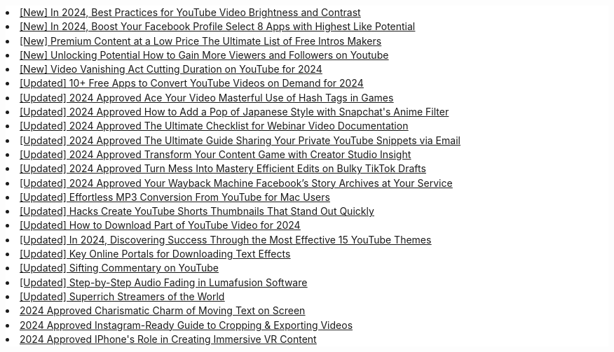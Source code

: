 <li><a href="https://youtube-docs.techidaily.com/n-2024-best-practices-for-youtube-video-brightness-and-contrast/"><u>[New] In 2024, Best Practices for YouTube Video Brightness and Contrast</u></a></li>
<li><a href="https://facebook-video-content.techidaily.com/new-in-2024-boost-your-facebook-profile-select-8-apps-with-highest-like-potential/"><u>[New] In 2024, Boost Your Facebook Profile  Select 8 Apps with Highest Like Potential</u></a></li>
<li><a href="https://youtube-docs.techidaily.com/remium-content-at-a-low-price-the-ultimate-list-of-free-intros-makers/"><u>[New] Premium Content at a Low Price  The Ultimate List of Free Intros Makers</u></a></li>
<li><a href="https://youtube-docs.techidaily.com/nlocking-potential-how-to-gain-more-viewers-and-followers-on-youtube/"><u>[New] Unlocking Potential  How to Gain More Viewers and Followers on Youtube</u></a></li>
<li><a href="https://youtube-docs.techidaily.com/ideo-vanishing-act-cutting-duration-on-youtube-for-2024/"><u>[New] Video Vanishing Act  Cutting Duration on YouTube for 2024</u></a></li>
<li><a href="https://youtube-docs.techidaily.com/ed-10plus-free-apps-to-convert-youtube-videos-on-demand-for-2024/"><u>[Updated] 10+ Free Apps to Convert YouTube Videos on Demand for 2024</u></a></li>
<li><a href="https://youtube-docs.techidaily.com/ed-2024-approved-ace-your-video-masterful-use-of-hash-tags-in-games/"><u>[Updated] 2024 Approved  Ace Your Video  Masterful Use of Hash Tags in Games</u></a></li>
<li><a href="https://snapchat-videos.techidaily.com/updated-2024-approved-how-to-add-a-pop-of-japanese-style-with-snapchats-anime-filter/"><u>[Updated] 2024 Approved  How to Add a Pop of Japanese Style with Snapchat's Anime Filter</u></a></li>
<li><a href="https://on-screen-recording.techidaily.com/updated-2024-approved-the-ultimate-checklist-for-webinar-video-documentation/"><u>[Updated] 2024 Approved  The Ultimate Checklist for Webinar Video Documentation</u></a></li>
<li><a href="https://youtube-docs.techidaily.com/ed-2024-approved-the-ultimate-guide-sharing-your-private-youtube-snippets-via-email/"><u>[Updated] 2024 Approved  The Ultimate Guide  Sharing Your Private YouTube Snippets via Email</u></a></li>
<li><a href="https://youtube-docs.techidaily.com/ed-2024-approved-transform-your-content-game-with-creator-studio-insight/"><u>[Updated] 2024 Approved  Transform Your Content Game with Creator Studio Insight</u></a></li>
<li><a href="https://vp-tips.techidaily.com/updated-2024-approved-turn-mess-into-mastery-efficient-edits-on-bulky-tiktok-drafts/"><u>[Updated] 2024 Approved  Turn Mess Into Mastery  Efficient Edits on Bulky TikTok Drafts</u></a></li>
<li><a href="https://facebook-clips.techidaily.com/updated-2024-approved-your-wayback-machine-facebooks-story-archives-at-your-service/"><u>[Updated] 2024 Approved  Your Wayback Machine  Facebook’s Story Archives at Your Service</u></a></li>
<li><a href="https://youtube-docs.techidaily.com/ed-effortless-mp3-conversion-from-youtube-for-mac-users/"><u>[Updated] Effortless MP3 Conversion From YouTube for Mac Users</u></a></li>
<li><a href="https://youtube-docs.techidaily.com/ed-hacks-create-youtube-shorts-thumbnails-that-stand-out-quickly/"><u>[Updated] Hacks  Create YouTube Shorts Thumbnails That Stand Out Quickly</u></a></li>
<li><a href="https://youtube-docs.techidaily.com/ed-how-to-download-part-of-youtube-video-for-2024/"><u>[Updated] How to Download Part of YouTube Video for 2024</u></a></li>
<li><a href="https://youtube-docs.techidaily.com/ed-in-2024-discovering-success-through-the-most-effective-15-youtube-themes/"><u>[Updated] In 2024, Discovering Success Through the Most Effective 15 YouTube Themes</u></a></li>
<li><a href="https://some-approaches.techidaily.com/updated-key-online-portals-for-downloading-text-effects/"><u>[Updated] Key Online Portals for Downloading Text Effects</u></a></li>
<li><a href="https://facebook-record-videos.techidaily.com/updated-sifting-commentary-on-youtube/"><u>[Updated] Sifting Commentary on YouTube</u></a></li>
<li><a href="https://extra-support.techidaily.com/updated-step-by-step-audio-fading-in-lumafusion-software/"><u>[Updated] Step-by-Step Audio Fading in Lumafusion Software</u></a></li>
<li><a href="https://youtube-docs.techidaily.com/ed-superrich-streamers-of-the-world/"><u>[Updated] Superrich Streamers of the World</u></a></li>
<li><a href="https://youtube-docs.techidaily.com/approved-charismatic-charm-of-moving-text-on-screen/"><u>2024 Approved  Charismatic Charm of Moving Text on Screen</u></a></li>
<li><a href="https://instagram-videos.techidaily.com/2024-approved-instagram-ready-guide-to-cropping-and-exporting-videos/"><u>2024 Approved  Instagram-Ready  Guide to Cropping & Exporting Videos</u></a></li>
<li><a href="https://extra-approaches.techidaily.com/2024-approved-iphones-role-in-creating-immersive-vr-content/"><u>2024 Approved  IPhone's Role in Creating Immersive VR Content</u></a></li>